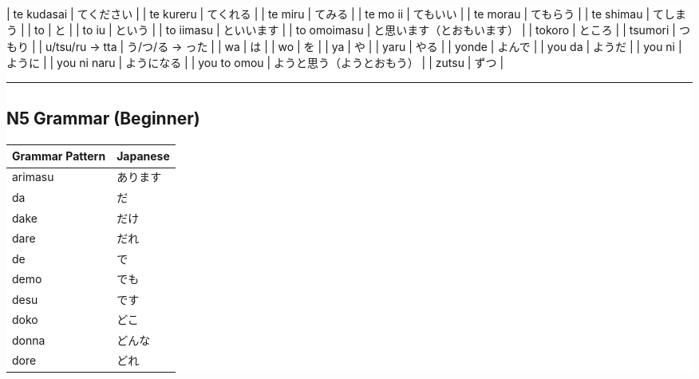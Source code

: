 | te kudasai | てください |
| te kureru | てくれる |
| te miru | てみる |
| te mo ii | てもいい |
| te morau | てもらう |
| te shimau | てしまう |
| to | と |
| to iu | という |
| to iimasu | といいます |
| to omoimasu | と思います（とおもいます） |
| tokoro | ところ |
| tsumori | つもり |
| u/tsu/ru → tta | う/つ/る → った |
| wa | は |
| wo | を |
| ya | や |
| yaru | やる |
| yonde | よんで |
| you da | ようだ |
| you ni | ように |
| you ni naru | ようになる |
| you to omou | ようと思う（ようとおもう） |
| zutsu | ずつ |

---

## N5 Grammar (Beginner)

| Grammar Pattern | Japanese | 
|-----------------|----------|
| arimasu | あります |
| da | だ |
| dake | だけ |
| dare | だれ |
| de | で |
| demo | でも |
| desu | です |
| doko | どこ |
| donna | どんな |
| dore | どれ |